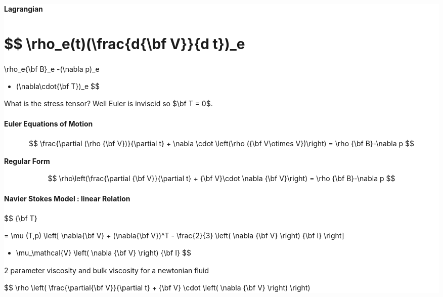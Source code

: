 #### Lagrangian

$$
\rho_e(t)(\frac{d{\bf V}}{d t})_e
= 
\rho_e{\bf B}_e
-(\nabla p)_e
+ (\nabla\cdot{\bf T})_e
$$

What is the stress tensor? Well Euler is inviscid so $\bf T = 0$.

#### Euler Equations of Motion

$$
\frac{\partial (\rho {\bf V})}{\partial t} + \nabla \cdot \left(\rho ({\bf V\otimes V})\right) = \rho {\bf B}-\nabla p
$$

**Regular Form**

$$
\rho\left(\frac{\partial  {\bf V}}{\partial t} + {\bf V}\cdot \nabla  {\bf V}\right) = \rho {\bf B}-\nabla p
$$

#### Navier Stokes Model : linear Relation

$$
{\bf T} 

= \mu (T,p)
    \left[
        \nabla{\bf V}
        + 
        (\nabla{\bf V})^T
        - 
        \frac{2}{3}
        \left(
            \nabla {\bf V}
        \right)
        {\bf I}
    \right]

+ \mu_\mathcal{V}
    \left(
        \nabla {\bf V}
    \right)
    {\bf I}
$$

2 parameter viscosity and bulk viscosity for a newtonian fluid

$$
\rho 
\left(
    \frac{\partial{\bf V}}{\partial t}
    +
    {\bf V}
        \cdot
    \left(
        \nabla {\bf V}
    \right)
\right)
